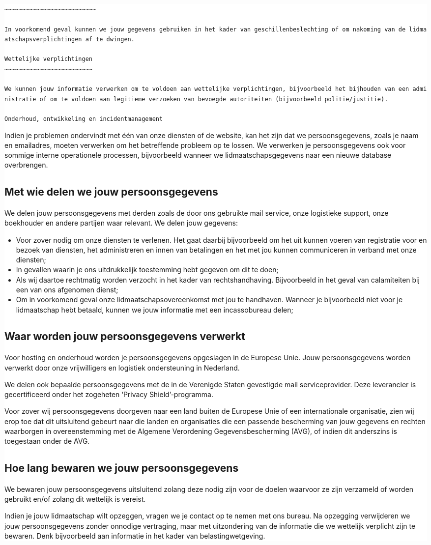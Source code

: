 ~~~~~~~~~~~~~~~~~~~~~~~~~~~~~~~~~~~
~~~~~~~~~~~~~~~~~~~~~~~~~~

In voorkomend geval kunnen we jouw gegevens gebruiken in het kader van geschillenbeslechting of om nakoming van de lidmaatschapsverplichtingen af te dwingen.

Wettelijke verplichtingen
~~~~~~~~~~~~~~~~~~~~~~~~~

We kunnen jouw informatie verwerken om te voldoen aan wettelijke verplichtingen, bijvoorbeeld het bijhouden van een administratie of om te voldoen aan legitieme verzoeken van bevoegde autoriteiten (bijvoorbeeld politie/justitie).

Onderhoud, ontwikkeling en incidentmanagement
~~~~~~~~~~~~~~~~~~~~~~~~~~~~~~~~~~~~~~~~~~~~~

Indien je problemen ondervindt met één van onze diensten of de website, kan het zijn dat we persoonsgegevens, zoals je naam en emailadres, moeten verwerken om het betreffende probleem op te lossen. We verwerken je persoonsgegevens ook voor sommige interne operationele processen, bijvoorbeeld wanneer we lidmaatschapsgegevens naar een nieuwe database overbrengen.

Met wie delen we jouw persoonsgegevens
--------------------------------------

We delen jouw persoonsgegevens met derden zoals de door ons gebruikte mail service, onze logistieke support, onze boekhouder en andere partijen waar relevant. We delen jouw gegevens:
* Voor zover nodig om onze diensten te verlenen. Het gaat daarbij bijvoorbeeld om het uit kunnen voeren van registratie voor en bezoek van diensten, het administreren en innen van betalingen en het met jou kunnen communiceren in verband met onze diensten;
* In gevallen waarin je ons uitdrukkelijk toestemming hebt gegeven om dit te doen;
* Als wij daartoe rechtmatig worden verzocht in het kader van rechtshandhaving. Bijvoorbeeld in het geval van calamiteiten bij een van ons afgenomen dienst;
* Om in voorkomend geval onze lidmaatschapsovereenkomst met jou te handhaven. Wanneer je bijvoorbeeld niet voor je lidmaatschap hebt betaald, kunnen we jouw informatie met een incassobureau delen;

Waar worden jouw persoonsgegevens verwerkt
------------------------------------------

Voor hosting en onderhoud worden je persoonsgegevens opgeslagen in de Europese Unie. Jouw persoonsgegevens worden verwerkt door onze vrijwilligers en logistiek ondersteuning in Nederland.

We delen ook bepaalde persoonsgegevens met de in de Verenigde Staten gevestigde mail serviceprovider. Deze leverancier is gecertificeerd onder het zogeheten ‘Privacy Shield’-programma.

Voor zover wij persoonsgegevens doorgeven naar een land buiten de Europese Unie of een internationale organisatie, zien wij erop toe dat dit uitsluitend gebeurt naar die landen en organisaties die een passende bescherming van jouw gegevens en rechten waarborgen in overeenstemming met de Algemene Verordening Gegevensbescherming (AVG), of indien dit anderszins is toegestaan onder de AVG.

Hoe lang bewaren we jouw persoonsgegevens
-----------------------------------------

We bewaren jouw persoonsgegevens uitsluitend zolang deze nodig zijn voor de doelen waarvoor ze zijn verzameld of worden gebruikt en/of zolang dit wettelijk is vereist.

Indien je jouw lidmaatschap wilt opzeggen, vragen we je contact op te nemen met ons bureau. Na opzegging verwijderen we jouw persoonsgegevens zonder onnodige vertraging, maar met uitzondering van de informatie die we wettelijk verplicht zijn te bewaren. Denk bijvoorbeeld aan informatie in het kader van belastingwetgeving.
